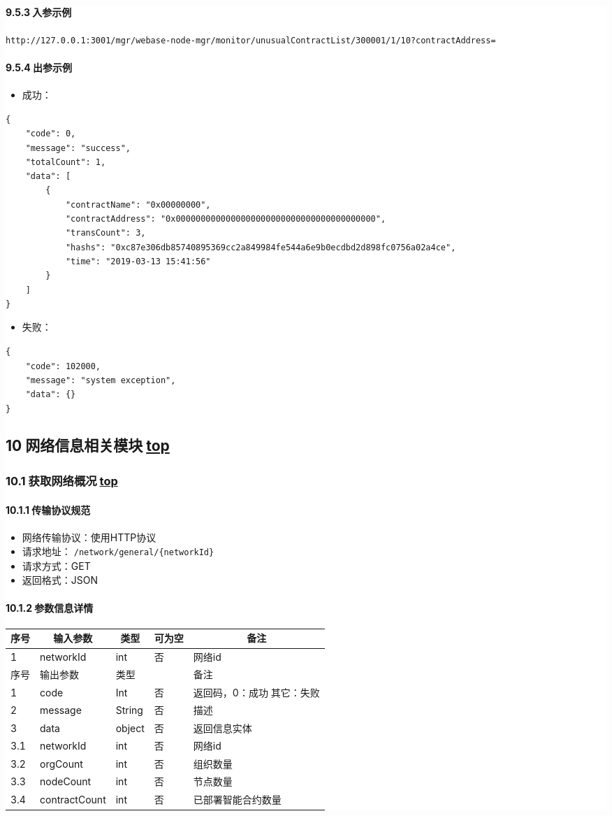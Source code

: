 #### 9.5.3 入参示例
`http://127.0.0.1:3001/mgr/webase-node-mgr/monitor/unusualContractList/300001/1/10?contractAddress=`

#### 9.5.4 出参示例
```

```
* 成功：
```
{
    "code": 0,
    "message": "success",
    "totalCount": 1,
    "data": [
        {
            "contractName": "0x00000000",
            "contractAddress": "0x0000000000000000000000000000000000000000",
            "transCount": 3,
            "hashs": "0xc87e306db85740895369cc2a849984fe544a6e9b0ecdbd2d898fc0756a02a4ce",
            "time": "2019-03-13 15:41:56"
        }
    ]
}
```

* 失败：
```
{
    "code": 102000,
    "message": "system exception",
    "data": {}
}
```

## <span id="10">10 网络信息相关模块</span>  [top](#1)

### <span id="10.1">10.1 获取网络概况</span>  [top](#1)

#### 10.1.1 传输协议规范
* 网络传输协议：使用HTTP协议
* 请求地址： `/network/general/{networkId}`
* 请求方式：GET
* 返回格式：JSON

#### 10.1.2 参数信息详情

| 序号 | 输入参数         | 类型   | 可为空 | 备注                       |
|------|------------------|--------|--------|----------------------------|
| 1    | networkId        | int    | 否     | 网络id                     |
| 序号 | 输出参数         | 类型   |        | 备注                       |
| 1    | code             | Int    | 否     | 返回码，0：成功 其它：失败 |
| 2    | message          | String | 否     | 描述                       |
| 3    | data             | object | 否     | 返回信息实体               |
| 3.1  | networkId        | int    | 否     | 网络id                     |
| 3.2  | orgCount         | int    | 否     | 组织数量                   |
| 3.3  | nodeCount        | int    | 否     | 节点数量                   |
| 3.4  | contractCount    | int    | 否     | 已部署智能合约数量         |